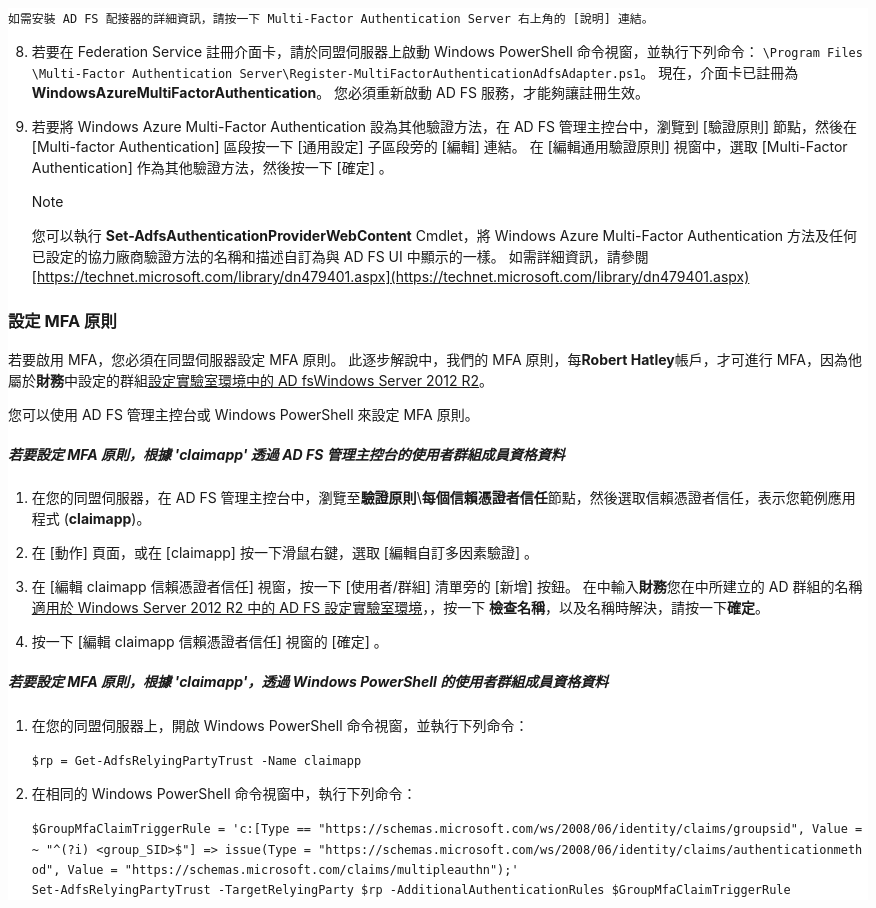     如需安裝 AD FS 配接器的詳細資訊，請按一下 Multi-Factor Authentication Server 右上角的 [說明] 連結。

8.  若要在 Federation Service 註冊介面卡，請於同盟伺服器上啟動 Windows PowerShell 命令視窗，並執行下列命令： `\Program Files\Multi-Factor Authentication Server\Register-MultiFactorAuthenticationAdfsAdapter.ps1`。 現在，介面卡已註冊為 **WindowsAzureMultiFactorAuthentication**。  您必須重新啟動 AD FS 服務，才能夠讓註冊生效。

9. 若要將 Windows Azure Multi-Factor Authentication 設為其他驗證方法，在 AD FS 管理主控台中，瀏覽到 [驗證原則]  節點，然後在 [Multi-factor Authentication]  區段按一下 [通用設定]  子區段旁的 [編輯]  連結。 在 [編輯通用驗證原則]  視窗中，選取 [Multi-Factor Authentication]  作為其他驗證方法，然後按一下 [確定]  。

    > [!NOTE]
    > 您可以執行 **Set-AdfsAuthenticationProviderWebContent** Cmdlet，將 Windows Azure Multi-Factor Authentication 方法及任何已設定的協力廠商驗證方法的名稱和描述自訂為與 AD FS UI 中顯示的一樣。 如需詳細資訊，請參閱 [https://technet.microsoft.com/library/dn479401.aspx](https://technet.microsoft.com/library/dn479401.aspx)

### <a name="BKMK_6"></a>設定 MFA 原則
若要啟用 MFA，您必須在同盟伺服器設定 MFA 原則。 此逐步解說中，我們的 MFA 原則，每**Robert Hatley**帳戶，才可進行 MFA，因為他屬於**財務**中設定的群組[設定實驗室環境中的 AD fsWindows Server 2012 R2](../../ad-fs/deployment/Set-up-the-lab-environment-for-AD-FS-in-Windows-Server-2012-R2.md)。

您可以使用 AD FS 管理主控台或 Windows PowerShell 來設定 MFA 原則。

##### <a name="to-configure-the-mfa-policy-based-on-users-group-membership-data-for-claimapp--via-the-ad-fs-management-console"></a>若要設定 MFA 原則，根據 'claimapp' 透過 AD FS 管理主控台的使用者群組成員資格資料

1.  在您的同盟伺服器，在 AD FS 管理主控台中，瀏覽至**驗證原則**\\**每個信賴憑證者信任**節點，然後選取信賴憑證者信任，表示您範例應用程式 (**claimapp**)。

2.  在 [動作]  頁面，或在 [claimapp]  按一下滑鼠右鍵，選取 [編輯自訂多因素驗證]  。

3.  在 [編輯 claimapp 信賴憑證者信任]  視窗，按一下 [使用者/群組]  清單旁的 [新增]  按鈕。 在中輸入**財務**您在中所建立的 AD 群組的名稱[適用於 Windows Server 2012 R2 中的 AD FS 設定實驗室環境](../../ad-fs/deployment/Set-up-the-lab-environment-for-AD-FS-in-Windows-Server-2012-R2.md)，，按一下 **檢查名稱**，以及名稱時解決，請按一下**確定**。

4.  按一下 [編輯 claimapp 信賴憑證者信任]  視窗的 [確定]  。

##### <a name="to-configure-the-mfa-policy-based-on-users-group-membership-data-for-claimapp--via-windows-powershell"></a>若要設定 MFA 原則，根據 'claimapp'，透過 Windows PowerShell 的使用者群組成員資格資料

1.  在您的同盟伺服器上，開啟 Windows PowerShell 命令視窗，並執行下列命令：

    ```
    $rp = Get-AdfsRelyingPartyTrust -Name claimapp
    ```

2.  在相同的 Windows PowerShell 命令視窗中，執行下列命令：

    ```
    $GroupMfaClaimTriggerRule = 'c:[Type == "https://schemas.microsoft.com/ws/2008/06/identity/claims/groupsid", Value =~ "^(?i) <group_SID>$"] => issue(Type = "https://schemas.microsoft.com/ws/2008/06/identity/claims/authenticationmethod", Value = "https://schemas.microsoft.com/claims/multipleauthn");'
    Set-AdfsRelyingPartyTrust -TargetRelyingParty $rp -AdditionalAuthenticationRules $GroupMfaClaimTriggerRule
